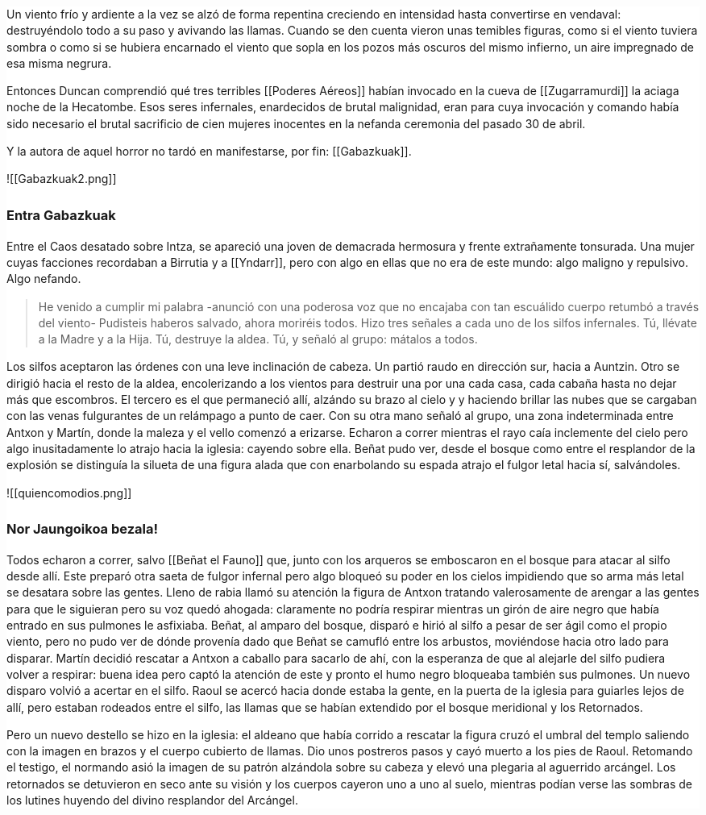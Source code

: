 Un viento frío y ardiente a la vez se alzó de forma repentina creciendo en intensidad hasta convertirse en vendaval: destruyéndolo todo a su paso y avivando las llamas.  Cuando se den cuenta vieron unas temibles figuras, como si el viento tuviera sombra o como si se hubiera encarnado el viento que sopla en los pozos más oscuros del mismo infierno, un aire impregnado de esa misma negrura. 

Entonces Duncan comprendió qué tres terribles [[Poderes Aéreos]] habían invocado en la cueva de  [[Zugarramurdi]] la aciaga noche de la Hecatombe. Esos seres infernales, enardecidos de brutal malignidad, eran para cuya invocación y comando había sido necesario el brutal sacrificio de cien mujeres inocentes en la nefanda ceremonia del pasado 30 de abril. 

Y la autora de aquel horror no tardó en manifestarse, por fin: [[Gabazkuak]]. 

![[Gabazkuak2.png]]
### Entra Gabazkuak 
Entre el Caos desatado sobre Intza, se apareció una joven de demacrada hermosura y frente extrañamente tonsurada. Una mujer cuyas facciones recordaban a Birrutia y a [[Yndarr]], pero con algo en ellas que no era de este mundo: algo maligno y repulsivo. Algo nefando. 

> He venido a cumplir mi palabra -anunció con una poderosa voz que no encajaba con tan escuálido cuerpo retumbó a través del viento- Pudisteis haberos salvado, ahora moriréis todos. Hizo tres señales a cada uno de los silfos infernales.
> Tú, llévate a la Madre y a la Hija. Tú, destruye la aldea. Tú, y señaló al grupo: mátalos a todos. 

Los silfos aceptaron las órdenes con una leve inclinación de cabeza. Un partió raudo en dirección sur, hacia a Auntzin. Otro se dirigió hacia el resto de la aldea, encolerizando a los vientos para destruir una por una cada casa, cada cabaña hasta no dejar más que escombros. El tercero es el que permaneció allí, alzándo su brazo  al cielo y y haciendo brillar las nubes que se cargaban con las venas fulgurantes de un relámpago a punto de caer. Con su otra mano señaló al grupo, una zona indeterminada entre Antxon y Martín, donde la maleza y el vello comenzó a erizarse. Echaron a correr mientras el rayo caía inclemente del cielo pero algo inusitadamente lo atrajo hacia la iglesia: cayendo sobre ella. Beñat pudo ver, desde el bosque como entre el resplandor de la explosión se distinguía la silueta de una figura alada que con enarbolando su espada atrajo el fulgor letal hacia sí, salvándoles. 

![[quiencomodios.png]]
###  Nor Jaungoikoa bezala! 
Todos echaron a correr, salvo [[Beñat el Fauno]] que, junto con los arqueros se emboscaron en el bosque para atacar al silfo desde allí. Este preparó otra saeta de fulgor infernal pero algo bloqueó su poder en los cielos impidiendo que so arma más letal se desatara sobre las gentes. Lleno de rabia llamó su atención la figura de Antxon tratando valerosamente de arengar a las gentes para que le siguieran pero su voz quedó ahogada: claramente no podría respirar mientras un girón de aire negro que había entrado en sus pulmones le asfixiaba. Beñat, al amparo del bosque, disparó e hirió al silfo a pesar de ser ágil como el propio viento, pero no pudo ver de dónde provenía dado que Beñat se camufló entre los arbustos, moviéndose hacia otro lado para disparar. Martín decidió rescatar a Antxon a caballo para sacarlo de ahí, con la esperanza de que al alejarle del silfo pudiera volver a respirar: buena idea pero captó la atención de este y pronto el humo negro bloqueaba también sus pulmones. Un nuevo disparo volvió a acertar en el silfo. Raoul se acercó hacia donde estaba la gente, en la puerta de la iglesia para guiarles lejos de allí, pero estaban rodeados entre el silfo, las llamas que se habían extendido por el bosque meridional y los Retornados. 

Pero un nuevo destello se hizo en la iglesia: el aldeano que había corrido a rescatar la figura cruzó el umbral del templo saliendo con la imagen en brazos y el cuerpo cubierto de llamas. Dio unos postreros pasos y cayó muerto a los pies de Raoul. Retomando el testigo, el normando asió la imagen de su patrón alzándola sobre su cabeza y elevó una plegaria al aguerrido arcángel. Los retornados se detuvieron en seco ante su visión y los cuerpos cayeron uno a uno al suelo, mientras podían verse las sombras de los lutines huyendo del divino resplandor del Arcángel. 
